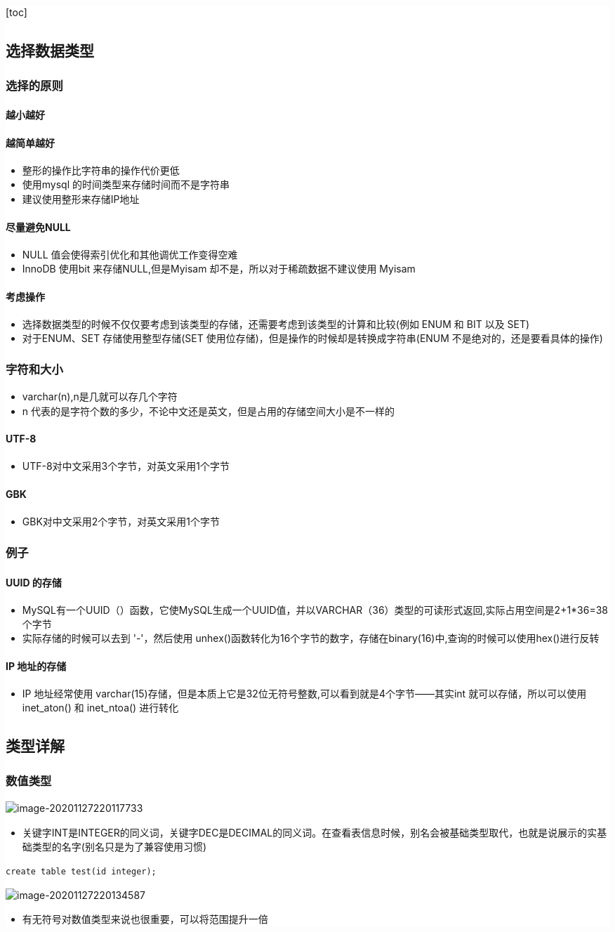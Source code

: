 [toc]
## 选择数据类型
### 选择的原则
#### 越小越好
#### 越简单越好
- 整形的操作比字符串的操作代价更低
- 使用mysql 的时间类型来存储时间而不是字符串
- 建议使用整形来存储IP地址

#### 尽量避免NULL
- NULL 值会使得索引优化和其他调优工作变得空难
- InnoDB 使用bit 来存储NULL,但是Myisam 却不是，所以对于稀疏数据不建议使用 Myisam

#### 考虑操作
- 选择数据类型的时候不仅仅要考虑到该类型的存储，还需要考虑到该类型的计算和比较(例如 ENUM 和 BIT 以及 SET)
- 对于ENUM、SET 存储使用整型存储(SET 使用位存储)，但是操作的时候却是转换成字符串(ENUM 不是绝对的，还是要看具体的操作)

### 字符和大小
- varchar(n),n是几就可以存几个字符
- n 代表的是字符个数的多少，不论中文还是英文，但是占用的存储空间大小是不一样的 

#### UTF-8
- UTF-8对中文采用3个字节，对英文采用1个字节

#### GBK
- GBK对中文采用2个字节，对英文采用1个字节

### 例子
#### UUID 的存储
- MySQL有一个UUID（）函数，它使MySQL生成一个UUID值，并以VARCHAR（36）类型的可读形式返回,实际占用空间是2+1*36=38 个字节
- 实际存储的时候可以去到 '-'，然后使用 unhex()函数转化为16个字节的数字，存储在binary(16)中,查询的时候可以使用hex()进行反转

#### IP 地址的存储
- IP 地址经常使用 varchar(15)存储，但是本质上它是32位无符号整数,可以看到就是4个字节——其实int 就可以存储，所以可以使用 inet_aton() 和 inet_ntoa() 进行转化

## 类型详解

### 数值类型
![image-20201127220117733](https://kingcall.oss-cn-hangzhou.aliyuncs.com/blog/img/2020/11/27/22:01:18-image-20201127220117733.png)
- 关键字INT是INTEGER的同义词，关键字DEC是DECIMAL的同义词。在查看表信息时候，别名会被基础类型取代，也就是说展示的实基础类型的名字(别名只是为了兼容使用习惯)
```
create table test(id integer);
```
![image-20201127220134587](https://kingcall.oss-cn-hangzhou.aliyuncs.com/blog/img/2020/11/27/22:01:35-image-20201127220134587.png)
- 有无符号对数值类型来说也很重要，可以将范围提升一倍 
